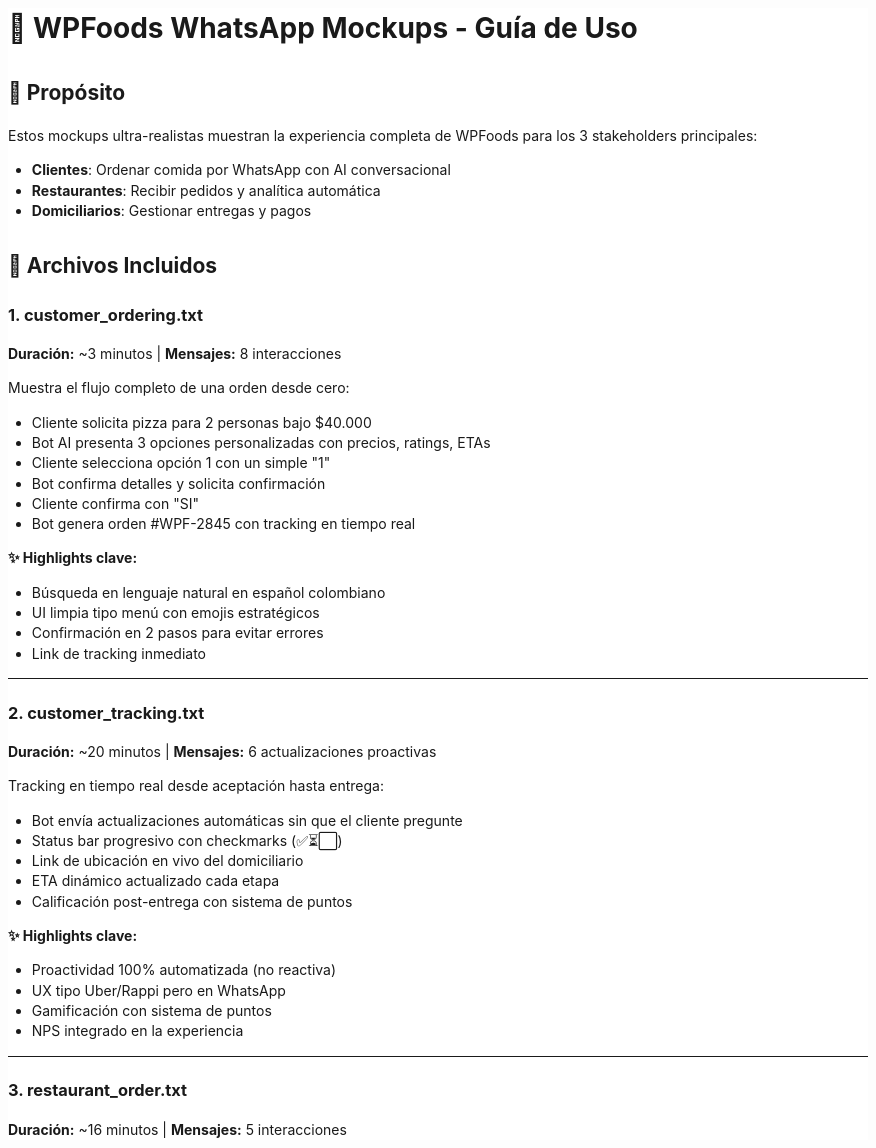 # 📱 WPFoods WhatsApp Mockups - Guía de Uso

## 🎯 Propósito

Estos mockups ultra-realistas muestran la experiencia completa de WPFoods para los 3 stakeholders principales:
- **Clientes**: Ordenar comida por WhatsApp con AI conversacional
- **Restaurantes**: Recibir pedidos y analítica automática
- **Domiciliarios**: Gestionar entregas y pagos

## 📂 Archivos Incluidos

### 1. **customer_ordering.txt**
**Duración:** ~3 minutos | **Mensajes:** 8 interacciones

Muestra el flujo completo de una orden desde cero:
- Cliente solicita pizza para 2 personas bajo $40.000
- Bot AI presenta 3 opciones personalizadas con precios, ratings, ETAs
- Cliente selecciona opción 1 con un simple "1"
- Bot confirma detalles y solicita confirmación
- Cliente confirma con "SI"
- Bot genera orden #WPF-2845 con tracking en tiempo real

**✨ Highlights clave:**
- Búsqueda en lenguaje natural en español colombiano
- UI limpia tipo menú con emojis estratégicos
- Confirmación en 2 pasos para evitar errores
- Link de tracking inmediato

---

### 2. **customer_tracking.txt**
**Duración:** ~20 minutos | **Mensajes:** 6 actualizaciones proactivas

Tracking en tiempo real desde aceptación hasta entrega:
- Bot envía actualizaciones automáticas sin que el cliente pregunte
- Status bar progresivo con checkmarks (✅⏳⬜)
- Link de ubicación en vivo del domiciliario
- ETA dinámico actualizado cada etapa
- Calificación post-entrega con sistema de puntos

**✨ Highlights clave:**
- Proactividad 100% automatizada (no reactiva)
- UX tipo Uber/Rappi pero en WhatsApp
- Gamificación con sistema de puntos
- NPS integrado en la experiencia

---

### 3. **restaurant_order.txt**
**Duración:** ~16 minutos | **Mensajes:** 5 interacciones

